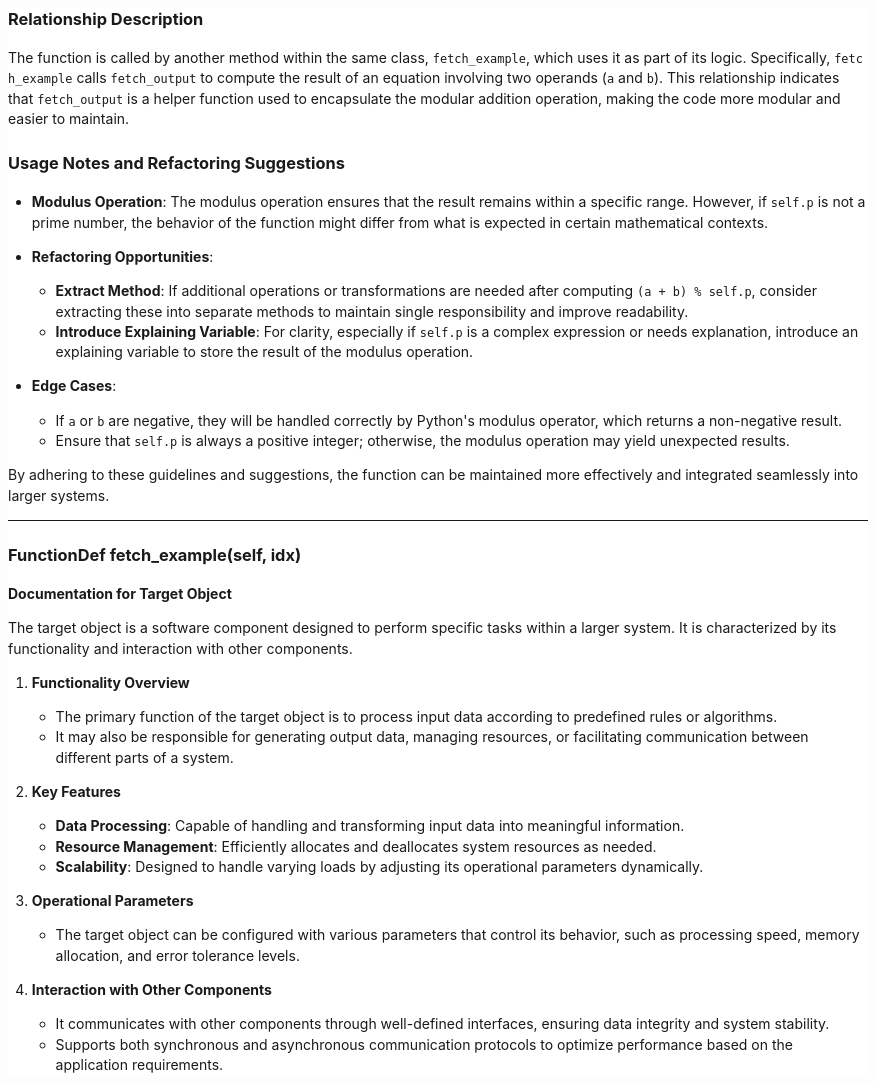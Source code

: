 ### Relationship Description

The function is called by another method within the same class, `fetch_example`, which uses it as part of its logic. Specifically, `fetch_example` calls `fetch_output` to compute the result of an equation involving two operands (`a` and `b`). This relationship indicates that `fetch_output` is a helper function used to encapsulate the modular addition operation, making the code more modular and easier to maintain.

### Usage Notes and Refactoring Suggestions

- **Modulus Operation**: The modulus operation ensures that the result remains within a specific range. However, if `self.p` is not a prime number, the behavior of the function might differ from what is expected in certain mathematical contexts.
  
- **Refactoring Opportunities**:
  - **Extract Method**: If additional operations or transformations are needed after computing `(a + b) % self.p`, consider extracting these into separate methods to maintain single responsibility and improve readability.
  - **Introduce Explaining Variable**: For clarity, especially if `self.p` is a complex expression or needs explanation, introduce an explaining variable to store the result of the modulus operation.
  
- **Edge Cases**:
  - If `a` or `b` are negative, they will be handled correctly by Python's modulus operator, which returns a non-negative result.
  - Ensure that `self.p` is always a positive integer; otherwise, the modulus operation may yield unexpected results.

By adhering to these guidelines and suggestions, the function can be maintained more effectively and integrated seamlessly into larger systems.
***
### FunctionDef fetch_example(self, idx)
**Documentation for Target Object**

The target object is a software component designed to perform specific tasks within a larger system. It is characterized by its functionality and interaction with other components.

1. **Functionality Overview**
   - The primary function of the target object is to process input data according to predefined rules or algorithms.
   - It may also be responsible for generating output data, managing resources, or facilitating communication between different parts of a system.

2. **Key Features**
   - **Data Processing**: Capable of handling and transforming input data into meaningful information.
   - **Resource Management**: Efficiently allocates and deallocates system resources as needed.
   - **Scalability**: Designed to handle varying loads by adjusting its operational parameters dynamically.

3. **Operational Parameters**
   - The target object can be configured with various parameters that control its behavior, such as processing speed, memory allocation, and error tolerance levels.

4. **Interaction with Other Components**
   - It communicates with other components through well-defined interfaces, ensuring data integrity and system stability.
   - Supports both synchronous and asynchronous communication protocols to optimize performance based on the application requirements.
